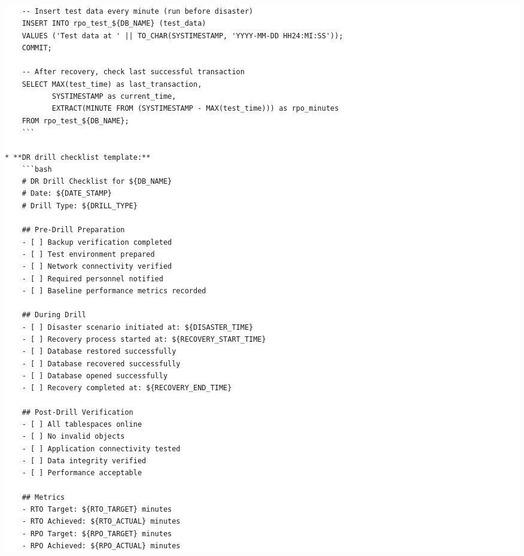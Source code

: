         -- Insert test data every minute (run before disaster)
        INSERT INTO rpo_test_${DB_NAME} (test_data) 
        VALUES ('Test data at ' || TO_CHAR(SYSTIMESTAMP, 'YYYY-MM-DD HH24:MI:SS'));
        COMMIT;
        
        -- After recovery, check last successful transaction
        SELECT MAX(test_time) as last_transaction,
               SYSTIMESTAMP as current_time,
               EXTRACT(MINUTE FROM (SYSTIMESTAMP - MAX(test_time))) as rpo_minutes
        FROM rpo_test_${DB_NAME};
        ```
        
    * **DR drill checklist template:**
        ```bash
        # DR Drill Checklist for ${DB_NAME}
        # Date: ${DATE_STAMP}
        # Drill Type: ${DRILL_TYPE}
        
        ## Pre-Drill Preparation
        - [ ] Backup verification completed
        - [ ] Test environment prepared
        - [ ] Network connectivity verified
        - [ ] Required personnel notified
        - [ ] Baseline performance metrics recorded
        
        ## During Drill
        - [ ] Disaster scenario initiated at: ${DISASTER_TIME}
        - [ ] Recovery process started at: ${RECOVERY_START_TIME}
        - [ ] Database restored successfully
        - [ ] Database recovered successfully
        - [ ] Database opened successfully
        - [ ] Recovery completed at: ${RECOVERY_END_TIME}
        
        ## Post-Drill Verification
        - [ ] All tablespaces online
        - [ ] No invalid objects
        - [ ] Application connectivity tested
        - [ ] Data integrity verified
        - [ ] Performance acceptable
        
        ## Metrics
        - RTO Target: ${RTO_TARGET} minutes
        - RTO Achieved: ${RTO_ACTUAL} minutes
        - RPO Target: ${RPO_TARGET} minutes  
        - RPO Achieved: ${RPO_ACTUAL} minutes
        